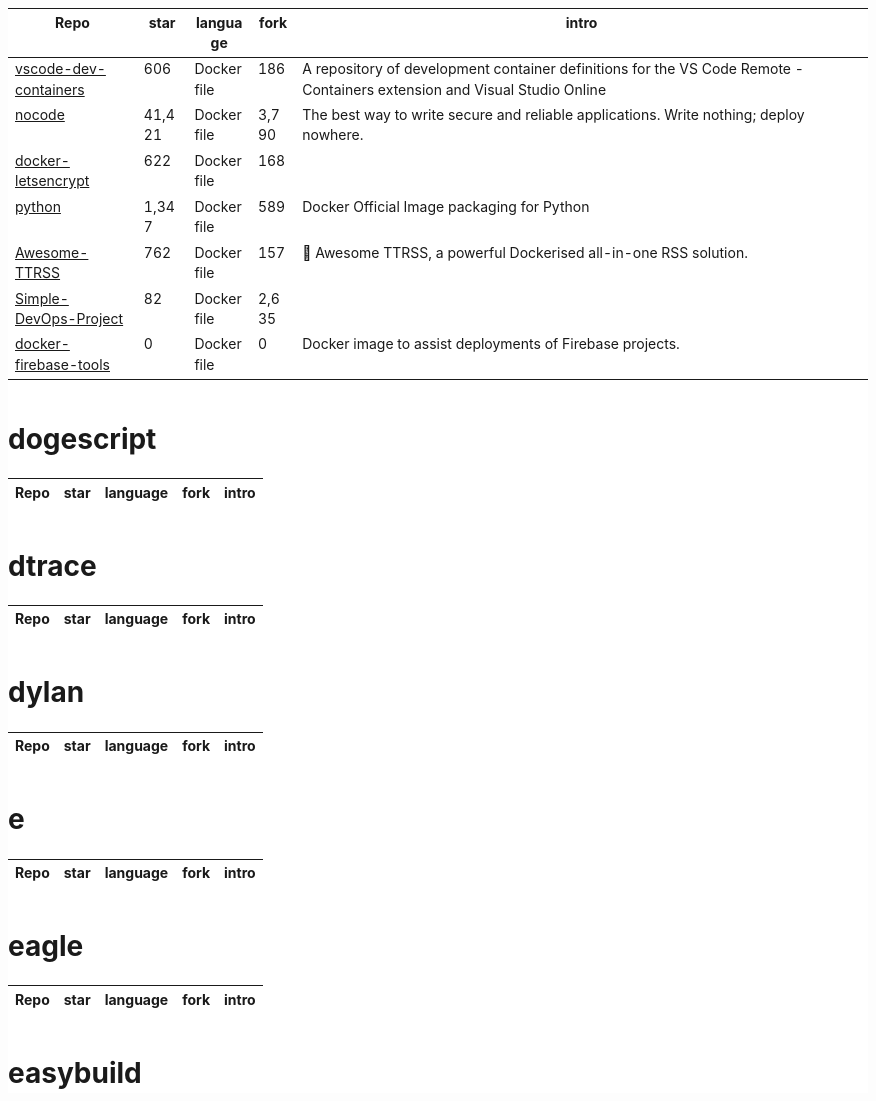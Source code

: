 Repo|star|language|fork|intro
-|-|-|-|-
[vscode-dev-containers](https://github.com/microsoft/vscode-dev-containers)|606|Dockerfile|186|A repository of development container definitions for the VS Code Remote - Containers extension and Visual Studio Online
[nocode](https://github.com/kelseyhightower/nocode)|41,421|Dockerfile|3,790|The best way to write secure and reliable applications. Write nothing; deploy nowhere.
[docker-letsencrypt](https://github.com/linuxserver/docker-letsencrypt)|622|Dockerfile|168|
[python](https://github.com/docker-library/python)|1,347|Dockerfile|589|Docker Official Image packaging for Python
[Awesome-TTRSS](https://github.com/HenryQW/Awesome-TTRSS)|762|Dockerfile|157|🐋 Awesome TTRSS, a powerful Dockerised all-in-one RSS solution.
[Simple-DevOps-Project](https://github.com/yankils/Simple-DevOps-Project)|82|Dockerfile|2,635|
[docker-firebase-tools](https://github.com/quintoandar/docker-firebase-tools)|0|Dockerfile|0|Docker image to assist deployments of Firebase projects.


# dogescript

Repo|star|language|fork|intro
-|-|-|-|-



# dtrace

Repo|star|language|fork|intro
-|-|-|-|-



# dylan

Repo|star|language|fork|intro
-|-|-|-|-



# e

Repo|star|language|fork|intro
-|-|-|-|-



# eagle

Repo|star|language|fork|intro
-|-|-|-|-



# easybuild
